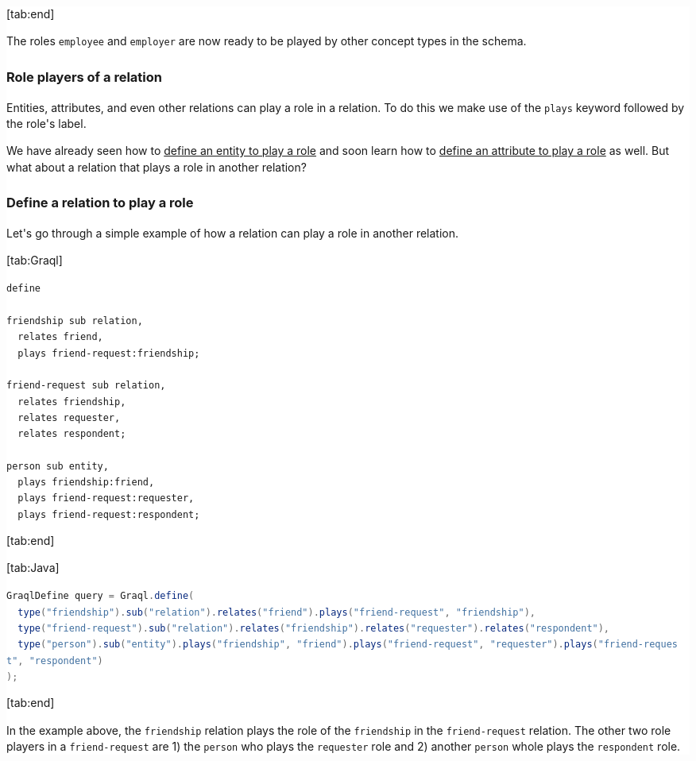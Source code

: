 [tab:end]
</div>

The roles `employee` and `employer` are now ready to be played by other concept types in the schema.

### Role players of a relation
Entities, attributes, and even other relations can play a role in a relation. To do this we make use of the `plays` keyword followed by the role's label.

We have already seen how to [define an entity to play a role](#entity-to-play-a-role) and soon learn how to [define an attribute to play a role](#define-an-attribute-to-play-a-role) as well. But what about a relation that plays a role in another relation?

### Define a relation to play a role
Let's go through a simple example of how a relation can play a role in another relation.

<div class="tabs dark">

[tab:Graql]
```graql
define

friendship sub relation,
  relates friend,
  plays friend-request:friendship;

friend-request sub relation,
  relates friendship,
  relates requester,
  relates respondent;

person sub entity,
  plays friendship:friend,
  plays friend-request:requester,
  plays friend-request:respondent;
```
[tab:end]

[tab:Java]
```java
GraqlDefine query = Graql.define(
  type("friendship").sub("relation").relates("friend").plays("friend-request", "friendship"),
  type("friend-request").sub("relation").relates("friendship").relates("requester").relates("respondent"),
  type("person").sub("entity").plays("friendship", "friend").plays("friend-request", "requester").plays("friend-request", "respondent")
);
```

[tab:end]
</div>

In the example above, the `friendship` relation plays the role of the `friendship` in the `friend-request` relation. The other two role players in a `friend-request` are 1) the `person` who plays the `requester` role and 2) another `person` whole plays the `respondent` role.
